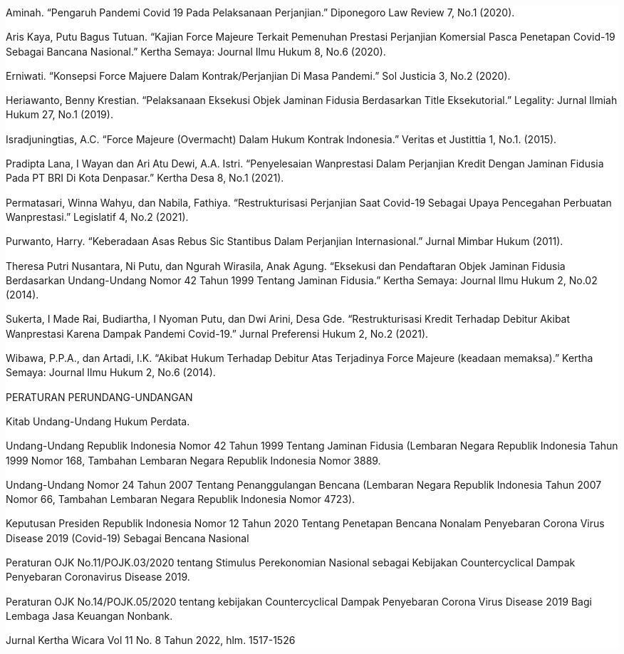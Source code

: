 <p><span class="font4">Aminah. “Pengaruh Pandemi Covid 19 Pada Pelaksanaan Perjanjian.” Diponegoro Law Review 7, No.1 (2020).</span></p>
<p><span class="font4">Aris Kaya, Putu Bagus Tutuan. “Kajian Force Majeure Terkait Pemenuhan Prestasi Perjanjian Komersial Pasca Penetapan Covid-19 Sebagai Bancana Nasional.” Kertha Semaya: Journal Ilmu Hukum 8, No.6 (2020).</span></p>
<p><span class="font4">Erniwati. “Konsepsi Force Majuere Dalam Kontrak/Perjanjian Di Masa Pandemi.” Sol Justicia 3, No.2 (2020).</span></p>
<p><span class="font4">Heriawanto, Benny Krestian. “Pelaksanaan Eksekusi Objek Jaminan Fidusia Berdasarkan Title Eksekutorial.” Legality: Jurnal Ilmiah Hukum 27, No.1 (2019).</span></p>
<p><span class="font4">Isradjuningtias, A.C. “Force Majeure (Overmacht) Dalam Hukum Kontrak Indonesia.” Veritas et Justittia 1, No.1. (2015).</span></p>
<p><span class="font4">Pradipta Lana, I Wayan dan Ari Atu Dewi, A.A. Istri. “Penyelesaian Wanprestasi Dalam Perjanjian Kredit Dengan Jaminan Fidusia Pada PT BRI Di Kota Denpasar.” Kertha Desa 8, No.1 (2021).</span></p>
<p><span class="font4">Permatasari, Winna Wahyu, dan Nabila, Fathiya. “Restrukturisasi Perjanjian Saat Covid-19 Sebagai Upaya Pencegahan Perbuatan Wanprestasi.” Legislatif 4, No.2 (2021).</span></p>
<p><span class="font4">Purwanto, Harry. “Keberadaan Asas Rebus Sic Stantibus Dalam Perjanjian Internasional.” Jurnal Mimbar Hukum (2011).</span></p>
<p><span class="font4">Theresa Putri Nusantara, Ni Putu, dan Ngurah Wirasila, Anak Agung. “Eksekusi dan Pendaftaran Objek Jaminan Fidusia Berdasarkan Undang-Undang Nomor 42 Tahun 1999 Tentang Jaminan Fidusia.” Kertha Semaya: Journal Ilmu Hukum 2, No.02 (2014).</span></p>
<p><span class="font4">Sukerta, I Made Rai, Budiartha, I Nyoman Putu, dan Dwi Arini, Desa Gde. “Restrukturisasi Kredit Terhadap Debitur Akibat Wanprestasi Karena Dampak Pandemi Covid-19.” Jurnal Preferensi Hukum 2, No.2 (2021).</span></p>
<p><span class="font4">Wibawa, P.P.A., dan Artadi, I.K. “Akibat Hukum Terhadap Debitur Atas Terjadinya Force Majeure (keadaan memaksa).” Kertha Semaya: Journal Ilmu Hukum 2, No.6 (2014).</span></p>
<p><span class="font4">PERATURAN PERUNDANG-UNDANGAN</span></p>
<p><span class="font4">Kitab Undang-Undang Hukum Perdata.</span></p>
<p><span class="font4">Undang-Undang Republik Indonesia Nomor 42 Tahun 1999 Tentang Jaminan Fidusia (Lembaran Negara Republik Indonesia Tahun 1999 Nomor 168, Tambahan Lembaran Negara Republik Indonesia Nomor 3889.</span></p>
<p><span class="font4">Undang-Undang Nomor 24 Tahun 2007 Tentang Penanggulangan Bencana (Lembaran Negara Republik Indonesia Tahun 2007 Nomor 66, Tambahan Lembaran Negara Republik Indonesia Nomor 4723).</span></p>
<p><span class="font4">Keputusan Presiden Republik Indonesia Nomor 12 Tahun 2020 Tentang Penetapan Bencana Nonalam Penyebaran Corona Virus Disease 2019 (Covid-19) Sebagai Bencana Nasional</span></p>
<p><span class="font4">Peraturan OJK No.11/POJK.03/2020 tentang Stimulus Perekonomian Nasional sebagai Kebijakan Countercyclical Dampak Penyebaran Coronavirus Disease 2019.</span></p>
<p><span class="font4">Peraturan OJK No.14/POJK.05/2020 tentang kebijakan Countercyclical Dampak Penyebaran Corona Virus Disease 2019 Bagi Lembaga Jasa Keuangan Nonbank.</span></p>
<p><span class="font3">Jurnal Kertha Wicara Vol 11 No. 8 Tahun 2022, hlm. 1517-1526</span></p>